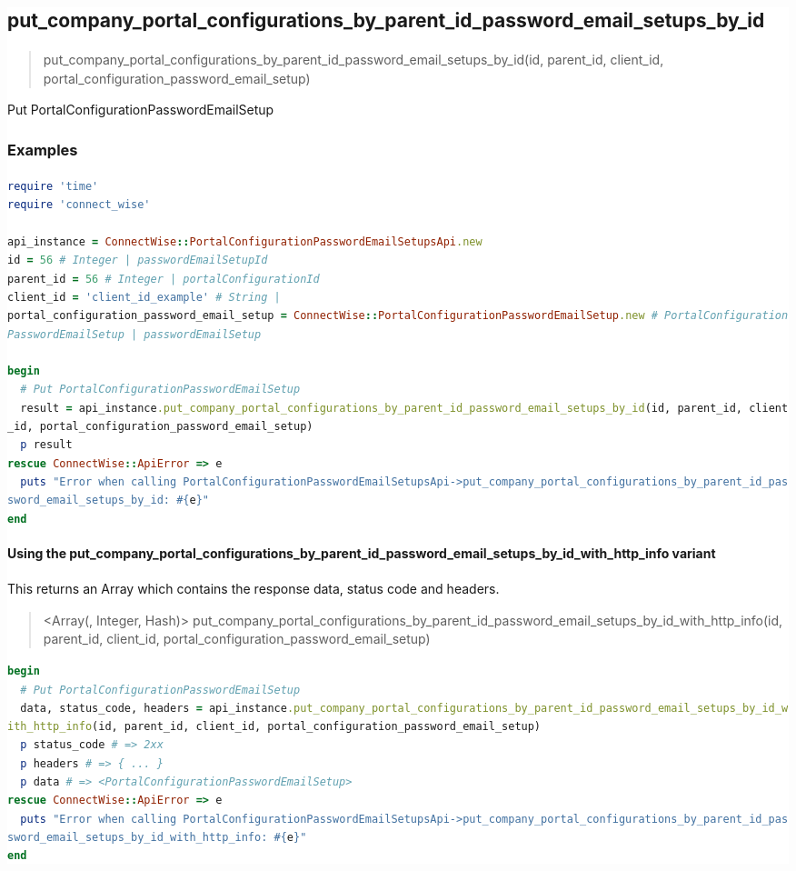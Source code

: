## put_company_portal_configurations_by_parent_id_password_email_setups_by_id

> <PortalConfigurationPasswordEmailSetup> put_company_portal_configurations_by_parent_id_password_email_setups_by_id(id, parent_id, client_id, portal_configuration_password_email_setup)

Put PortalConfigurationPasswordEmailSetup

### Examples

```ruby
require 'time'
require 'connect_wise'

api_instance = ConnectWise::PortalConfigurationPasswordEmailSetupsApi.new
id = 56 # Integer | passwordEmailSetupId
parent_id = 56 # Integer | portalConfigurationId
client_id = 'client_id_example' # String | 
portal_configuration_password_email_setup = ConnectWise::PortalConfigurationPasswordEmailSetup.new # PortalConfigurationPasswordEmailSetup | passwordEmailSetup

begin
  # Put PortalConfigurationPasswordEmailSetup
  result = api_instance.put_company_portal_configurations_by_parent_id_password_email_setups_by_id(id, parent_id, client_id, portal_configuration_password_email_setup)
  p result
rescue ConnectWise::ApiError => e
  puts "Error when calling PortalConfigurationPasswordEmailSetupsApi->put_company_portal_configurations_by_parent_id_password_email_setups_by_id: #{e}"
end
```

#### Using the put_company_portal_configurations_by_parent_id_password_email_setups_by_id_with_http_info variant

This returns an Array which contains the response data, status code and headers.

> <Array(<PortalConfigurationPasswordEmailSetup>, Integer, Hash)> put_company_portal_configurations_by_parent_id_password_email_setups_by_id_with_http_info(id, parent_id, client_id, portal_configuration_password_email_setup)

```ruby
begin
  # Put PortalConfigurationPasswordEmailSetup
  data, status_code, headers = api_instance.put_company_portal_configurations_by_parent_id_password_email_setups_by_id_with_http_info(id, parent_id, client_id, portal_configuration_password_email_setup)
  p status_code # => 2xx
  p headers # => { ... }
  p data # => <PortalConfigurationPasswordEmailSetup>
rescue ConnectWise::ApiError => e
  puts "Error when calling PortalConfigurationPasswordEmailSetupsApi->put_company_portal_configurations_by_parent_id_password_email_setups_by_id_with_http_info: #{e}"
end
```
